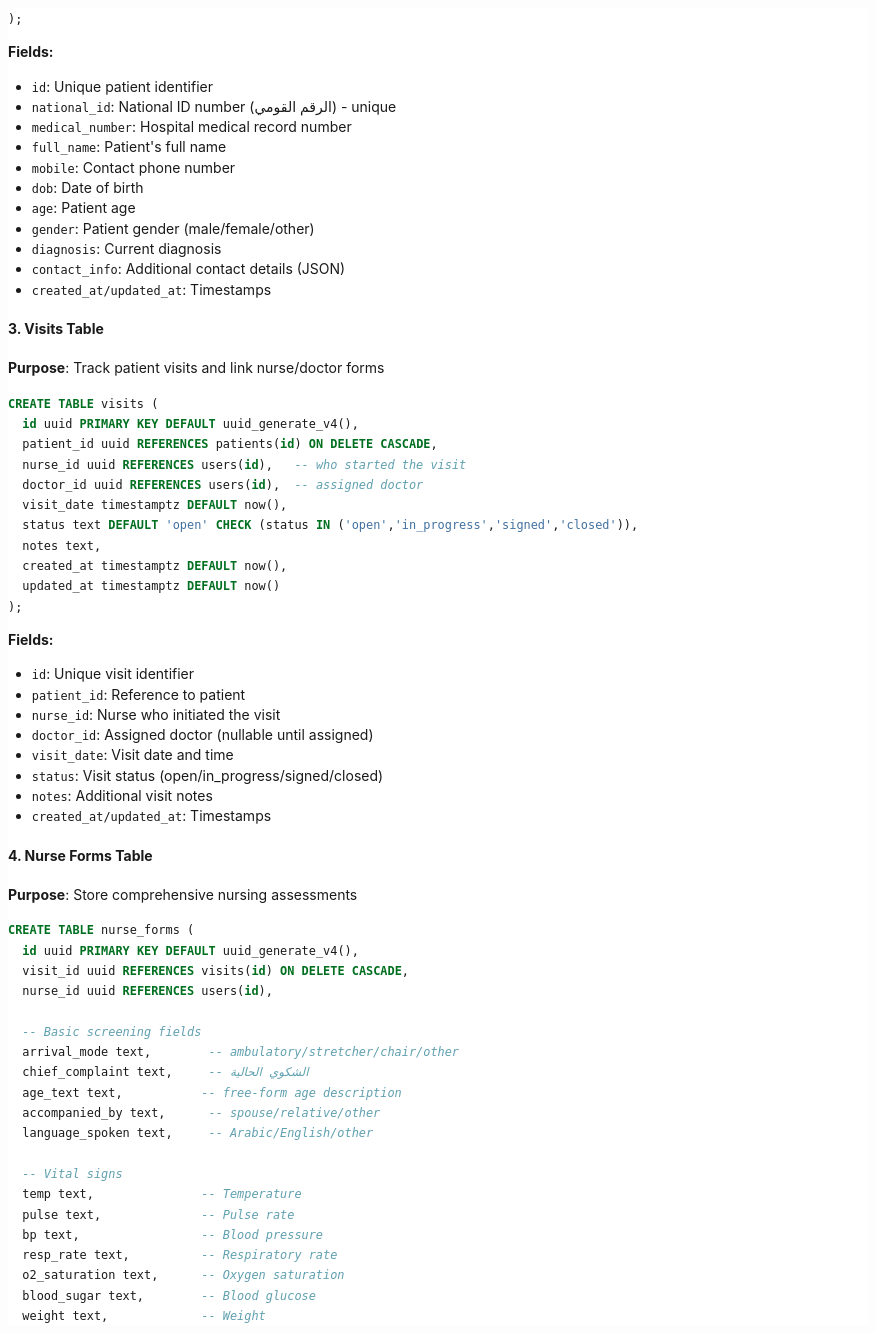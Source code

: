 ```sql
);
```

**Fields:**
- `id`: Unique patient identifier
- `national_id`: National ID number (الرقم القومي) - unique
- `medical_number`: Hospital medical record number
- `full_name`: Patient's full name
- `mobile`: Contact phone number
- `dob`: Date of birth
- `age`: Patient age
- `gender`: Patient gender (male/female/other)
- `diagnosis`: Current diagnosis
- `contact_info`: Additional contact details (JSON)
- `created_at/updated_at`: Timestamps

#### 3. Visits Table
**Purpose**: Track patient visits and link nurse/doctor forms
```sql
CREATE TABLE visits (
  id uuid PRIMARY KEY DEFAULT uuid_generate_v4(),
  patient_id uuid REFERENCES patients(id) ON DELETE CASCADE,
  nurse_id uuid REFERENCES users(id),   -- who started the visit
  doctor_id uuid REFERENCES users(id),  -- assigned doctor
  visit_date timestamptz DEFAULT now(),
  status text DEFAULT 'open' CHECK (status IN ('open','in_progress','signed','closed')),
  notes text,
  created_at timestamptz DEFAULT now(),
  updated_at timestamptz DEFAULT now()
);
```

**Fields:**
- `id`: Unique visit identifier
- `patient_id`: Reference to patient
- `nurse_id`: Nurse who initiated the visit
- `doctor_id`: Assigned doctor (nullable until assigned)
- `visit_date`: Visit date and time
- `status`: Visit status (open/in_progress/signed/closed)
- `notes`: Additional visit notes
- `created_at/updated_at`: Timestamps

#### 4. Nurse Forms Table
**Purpose**: Store comprehensive nursing assessments
```sql
CREATE TABLE nurse_forms (
  id uuid PRIMARY KEY DEFAULT uuid_generate_v4(),
  visit_id uuid REFERENCES visits(id) ON DELETE CASCADE,
  nurse_id uuid REFERENCES users(id),

  -- Basic screening fields
  arrival_mode text,        -- ambulatory/stretcher/chair/other
  chief_complaint text,     -- الشكوي الحالية
  age_text text,           -- free-form age description
  accompanied_by text,      -- spouse/relative/other
  language_spoken text,     -- Arabic/English/other

  -- Vital signs
  temp text,               -- Temperature
  pulse text,              -- Pulse rate
  bp text,                 -- Blood pressure
  resp_rate text,          -- Respiratory rate
  o2_saturation text,      -- Oxygen saturation
  blood_sugar text,        -- Blood glucose
  weight text,             -- Weight
```
